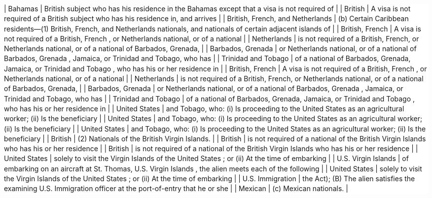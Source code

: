 | Bahamas                                                                       | British subject who has his residence in the Bahamas except that a visa is not required of                                                                                                 |
| British                                                                       | A visa is not required of a  British subject who has his residence in, and arrives                                                                                                         |
| British, French, and Netherlands                                              | (b) Certain Caribbean residents&#8212;(1)  British, French, and Netherlands nationals, and nationals of certain adjacent islands of                                                        |
| British, French                                                               | A visa is not required of a  British, French , or Netherlands national, or of a national                                                                                                   |
| Netherlands                                                                   | is not required of a British, French, or Netherlands national, or of a national of Barbados, Grenada,                                                                                      |
| Barbados, Grenada                                                             | or Netherlands national, or of a national of Barbados, Grenada , Jamaica, or Trinidad and Tobago, who has                                                                                  |
| Trinidad and Tobago                                                           | of a national of Barbados, Grenada, Jamaica, or Trinidad and Tobago , who has his or her residence in                                                                                      |
| British, French                                                               | A visa is not required of a  British, French , or Netherlands national, or of a national                                                                                                   |
| Netherlands                                                                   | is not required of a British, French, or Netherlands national, or of a national of Barbados, Grenada,                                                                                      |
| Barbados, Grenada                                                             | or Netherlands national, or of a national of Barbados, Grenada , Jamaica, or Trinidad and Tobago, who has                                                                                  |
| Trinidad and Tobago                                                           | of a national of Barbados, Grenada, Jamaica, or Trinidad and Tobago , who has his or her residence in                                                                                      |
| United States                                                                 | and Tobago, who: (i) Is proceeding to the United States as an agricultural worker; (ii) Is the beneficiary                                                                                 |
| United States                                                                 | and Tobago, who: (i) Is proceeding to the United States as an agricultural worker; (ii) Is the beneficiary                                                                                 |
| United States                                                                 | and Tobago, who: (i) Is proceeding to the United States as an agricultural worker; (ii) Is the beneficiary                                                                                 |
| British                                                                       | (2) Nationals of the  British  Virgin Islands.                                                                                                                                             |
| British                                                                       | is not required of a national of the British Virgin Islands who has his or her residence                                                                                                   |
| British                                                                       | is not required of a national of the British Virgin Islands who has his or her residence                                                                                                   |
| United States                                                                 | solely to visit the Virgin Islands of the United States ; or (ii) At the time of embarking                                                                                                 |
| U.S. Virgin Islands                                                           | of embarking on an aircraft at St. Thomas, U.S. Virgin Islands , the alien meets each of the following                                                                                     |
| United States                                                                 | solely to visit the Virgin Islands of the United States ; or (ii) At the time of embarking                                                                                                 |
| U.S. Immigration                                                              | the Act); (B) The alien satisfies the examining U.S. Immigration officer at the port-of-entry that he or she                                                                               |
| Mexican                                                                       | (c)  Mexican  nationals.                                                                                                                                                                   |